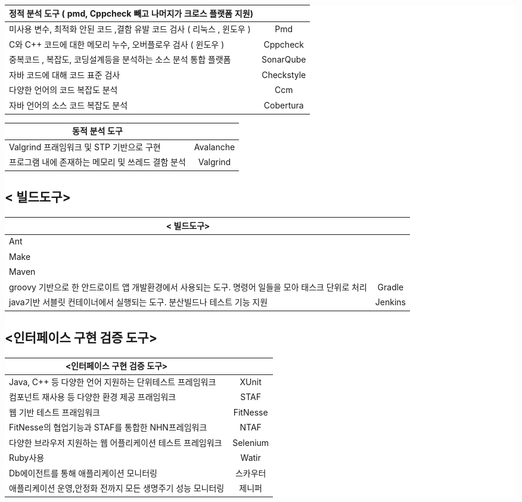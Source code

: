 | 정적 분석 도구 ( pmd, Cppcheck 빼고 나머지가 크로스 플랫폼 지원) |            |
| ------------------------------------------------------------ | :--------: |
| 미사용 변수, 최적화 안된 코드 ,결함 유발 코드 검사 ( 리눅스 , 윈도우 ) |    Pmd     |
| C와 C++ 코드에 대한 메모리 누수, 오버플로우 검사 ( 윈도우 )  |  Cppcheck  |
| 중복코드 , 복잡도, 코딩설계등을 분석하는 소스 분석 통합 플랫폼 | SonarQube  |
| 자바 코드에 대해 코드 표준 검사                              | Checkstyle |
| 다양한 언어의 코드 복잡도 분석                               |    Ccm     |
| 자바 언어의 소스 코드 복잡도 분석                            | Cobertura  |

| 동적 분석 도구                                    |           |
| ------------------------------------------------- | :-------: |
| Valgrind 프래임워크 및 STP 기반으로 구현          | Avalanche |
| 프로그램 내에 존재하는 메모리 및 쓰레드 결함 분석 | Valgrind  |



## < 빌드도구>

| < 빌드도구>                                                  |         |
| ------------------------------------------------------------ | :-----: |
| Ant                                                          |         |
| Make                                                         |         |
| Maven                                                        |         |
| groovy 기반으로 한 안드로이트 앱 개발환경에서 사용되는 도구. 명령어 일들을 모아 태스크 단위로 처리 | Gradle  |
| java기반 서블릿 컨테이너에서 실행되는 도구. 분산빌드나 테스트 기능 지원 | Jenkins |



## <인터페이스 구현 검증 도구>

| <인터페이스 구현 검증 도구>                                 |          |
| ----------------------------------------------------------- | :------: |
| Java, C++ 등 다양한 언어 지원하는 단위테스트 프레임워크     |  XUnit   |
| 컴포넌트 재사용 등 다양한 환경 제공 프래임워크              |   STAF   |
| 웹 기반 테스트 프래임워크                                   | FitNesse |
| FitNesse의 협업기능과 STAF를 통합한 NHN프레임워크           |   NTAF   |
| 다양한 브라우저 지원하는 웹 어플리케이션 테스트 프레임워크  | Selenium |
| Ruby사용                                                    |  Watir   |
| Db에이전트를 통해 애플리케이션 모니터링                     | 스카우터 |
| 애플리케이션 운영,안정화 전까지 모든 생명주기 성능 모니터링 |  제니퍼  |
